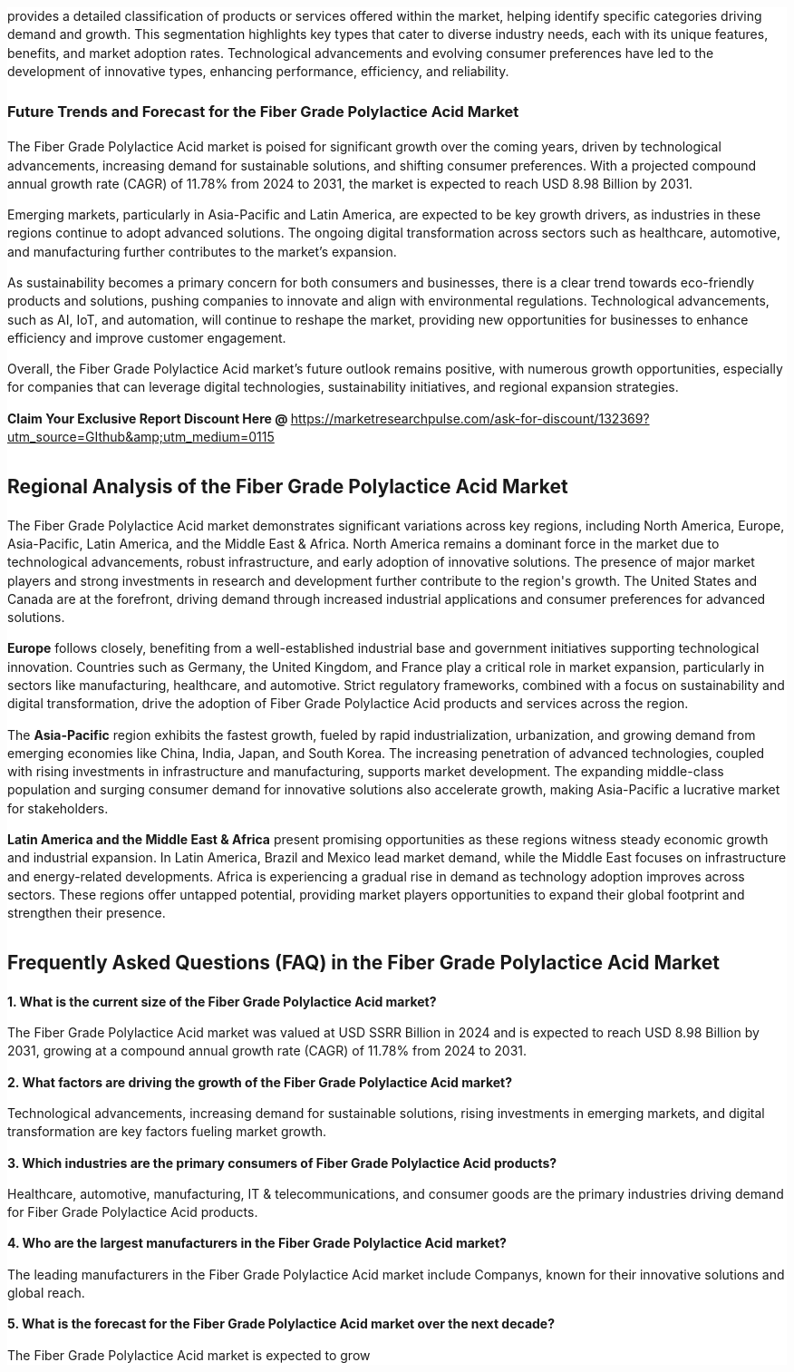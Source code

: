 provides a detailed classification of products or services offered within the market, helping identify specific categories driving demand and growth. This segmentation highlights key types that cater to diverse industry needs, each with its unique features, benefits, and market adoption rates. Technological advancements and evolving consumer preferences have led to the development of innovative types, enhancing performance, efficiency, and reliability.</p><h3>Future Trends and Forecast for the Fiber Grade Polylactice Acid Market</h3><p>The Fiber Grade Polylactice Acid market is poised for significant growth over the coming years, driven by technological advancements, increasing demand for sustainable solutions, and shifting consumer preferences. With a projected compound annual growth rate (CAGR) of 11.78% from 2024 to 2031, the market is expected to reach USD 8.98 Billion by 2031.</p><p>Emerging markets, particularly in Asia-Pacific and Latin America, are expected to be key growth drivers, as industries in these regions continue to adopt advanced solutions. The ongoing digital transformation across sectors such as healthcare, automotive, and manufacturing further contributes to the market&rsquo;s expansion.</p><p>As sustainability becomes a primary concern for both consumers and businesses, there is a clear trend towards eco-friendly products and solutions, pushing companies to innovate and align with environmental regulations. Technological advancements, such as AI, IoT, and automation, will continue to reshape the market, providing new opportunities for businesses to enhance efficiency and improve customer engagement.</p><p>Overall, the Fiber Grade Polylactice Acid market&rsquo;s future outlook remains positive, with numerous growth opportunities, especially for companies that can leverage digital technologies, sustainability initiatives, and regional expansion strategies.</p><p><strong>Claim Your Exclusive Report Discount Here @ </strong><a href="https://marketresearchpulse.com/ask-for-discount/132369?utm_source=GIthub&amp;utm_medium=0115">https://marketresearchpulse.com/ask-for-discount/132369?utm_source=GIthub&amp;utm_medium=0115</a></p><h2><strong>Regional Analysis of the Fiber Grade Polylactice Acid Market</strong></h2><p>The Fiber Grade Polylactice Acid market demonstrates significant variations across key regions, including North America, Europe, Asia-Pacific, Latin America, and the Middle East &amp; Africa. North America remains a dominant force in the market due to technological advancements, robust infrastructure, and early adoption of innovative solutions. The presence of major market players and strong investments in research and development further contribute to the region's growth. The United States and Canada are at the forefront, driving demand through increased industrial applications and consumer preferences for advanced solutions.</p><p><strong>Europe</strong> follows closely, benefiting from a well-established industrial base and government initiatives supporting technological innovation. Countries such as Germany, the United Kingdom, and France play a critical role in market expansion, particularly in sectors like manufacturing, healthcare, and automotive. Strict regulatory frameworks, combined with a focus on sustainability and digital transformation, drive the adoption of Fiber Grade Polylactice Acid products and services across the region.</p><p>The <strong>Asia-Pacific</strong> region exhibits the fastest growth, fueled by rapid industrialization, urbanization, and growing demand from emerging economies like China, India, Japan, and South Korea. The increasing penetration of advanced technologies, coupled with rising investments in infrastructure and manufacturing, supports market development. The expanding middle-class population and surging consumer demand for innovative solutions also accelerate growth, making Asia-Pacific a lucrative market for stakeholders.</p><p><strong>Latin America and the Middle East &amp; Africa</strong> present promising opportunities as these regions witness steady economic growth and industrial expansion. In Latin America, Brazil and Mexico lead market demand, while the Middle East focuses on infrastructure and energy-related developments. Africa is experiencing a gradual rise in demand as technology adoption improves across sectors. These regions offer untapped potential, providing market players opportunities to expand their global footprint and strengthen their presence.</p><h2><strong>Frequently Asked Questions (FAQ) in the Fiber Grade Polylactice Acid Market</strong></h2><p><strong>1. What is the current size of the Fiber Grade Polylactice Acid market?</strong></p><p>The Fiber Grade Polylactice Acid market was valued at USD SSRR Billion in 2024 and is expected to reach USD 8.98 Billion by 2031, growing at a compound annual growth rate (CAGR) of 11.78% from 2024 to 2031.</p><p><strong>2. What factors are driving the growth of the Fiber Grade Polylactice Acid market?</strong></p><p>Technological advancements, increasing demand for sustainable solutions, rising investments in emerging markets, and digital transformation are key factors fueling market growth.</p><p><strong>3. Which industries are the primary consumers of Fiber Grade Polylactice Acid products?</strong></p><p>Healthcare, automotive, manufacturing, IT &amp; telecommunications, and consumer goods are the primary industries driving demand for Fiber Grade Polylactice Acid products.</p><p><strong>4. Who are the largest manufacturers in the Fiber Grade Polylactice Acid market?</strong></p><p>The leading manufacturers in the Fiber Grade Polylactice Acid market include Companys, known for their innovative solutions and global reach.</p><p><strong>5. What is the forecast for the Fiber Grade Polylactice Acid market over the next decade?</strong></p><p>The Fiber Grade Polylactice Acid market is expected to grow